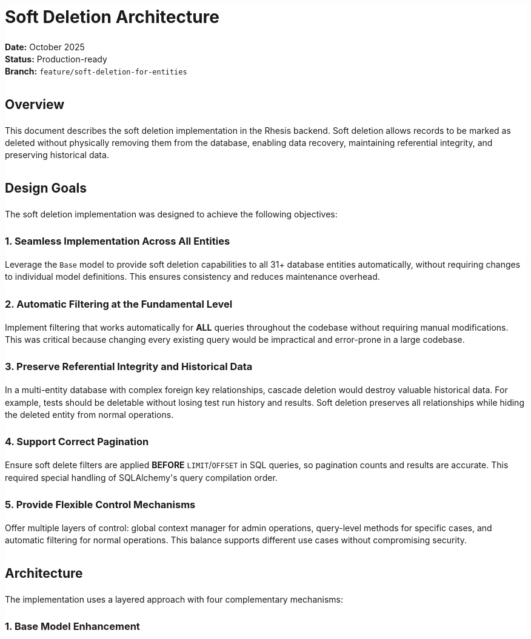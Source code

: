 # Soft Deletion Architecture

**Date:** October 2025  
**Status:** Production-ready  
**Branch:** `feature/soft-deletion-for-entities`

## Overview

This document describes the soft deletion implementation in the Rhesis backend. Soft deletion allows records to be marked as deleted without physically removing them from the database, enabling data recovery, maintaining referential integrity, and preserving historical data.

## Design Goals

The soft deletion implementation was designed to achieve the following objectives:

### 1. Seamless Implementation Across All Entities
Leverage the `Base` model to provide soft deletion capabilities to all 31+ database entities automatically, without requiring changes to individual model definitions. This ensures consistency and reduces maintenance overhead.

### 2. Automatic Filtering at the Fundamental Level
Implement filtering that works automatically for **ALL** queries throughout the codebase without requiring manual modifications. This was critical because changing every existing query would be impractical and error-prone in a large codebase.

### 3. Preserve Referential Integrity and Historical Data
In a multi-entity database with complex foreign key relationships, cascade deletion would destroy valuable historical data. For example, tests should be deletable without losing test run history and results. Soft deletion preserves all relationships while hiding the deleted entity from normal operations.

### 4. Support Correct Pagination
Ensure soft delete filters are applied **BEFORE** `LIMIT`/`OFFSET` in SQL queries, so pagination counts and results are accurate. This required special handling of SQLAlchemy's query compilation order.

### 5. Provide Flexible Control Mechanisms
Offer multiple layers of control: global context manager for admin operations, query-level methods for specific cases, and automatic filtering for normal operations. This balance supports different use cases without compromising security.

## Architecture

The implementation uses a layered approach with four complementary mechanisms:

### 1. Base Model Enhancement
